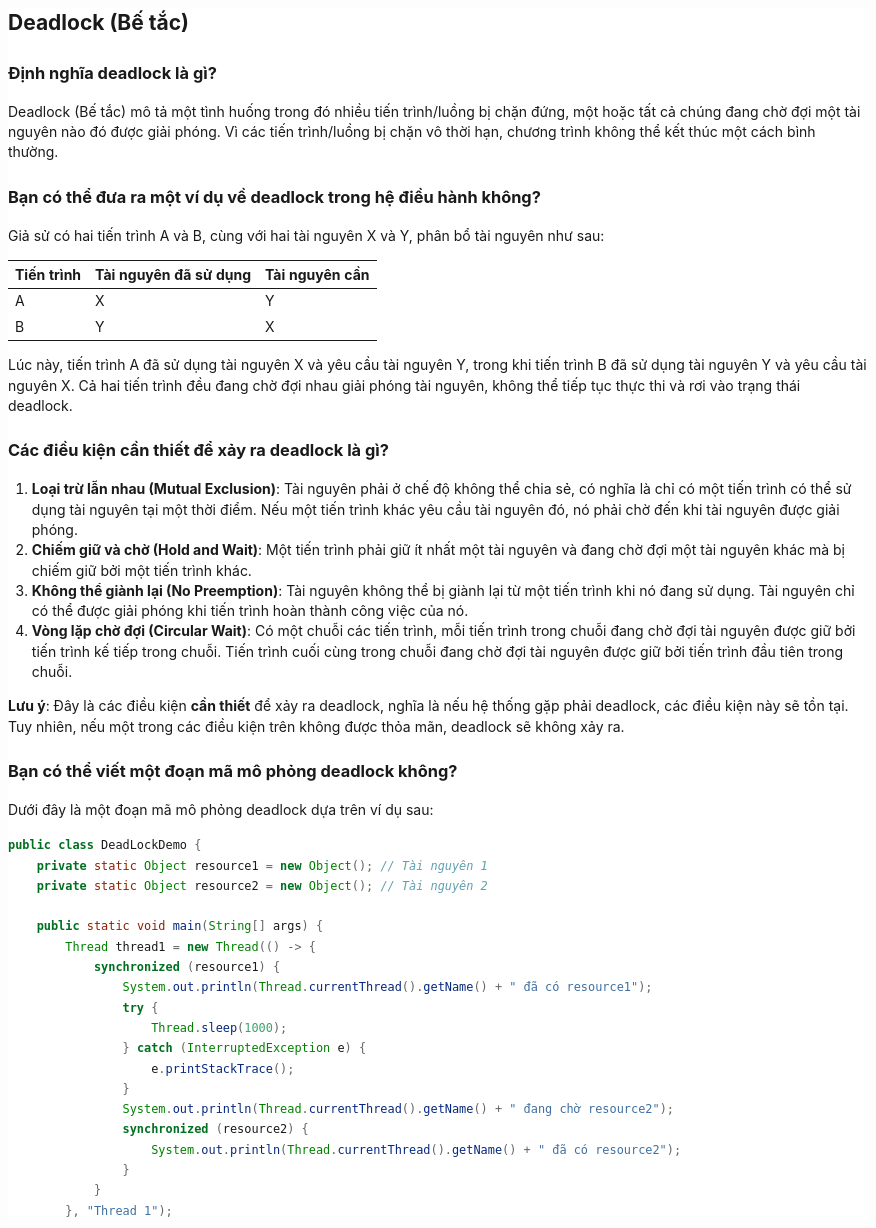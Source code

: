 ## Deadlock (Bế tắc)

### Định nghĩa deadlock là gì?

Deadlock (Bế tắc) mô tả một tình huống trong đó nhiều tiến trình/luồng bị chặn đứng, một hoặc tất cả chúng đang chờ đợi một tài nguyên nào đó được giải phóng. Vì các tiến trình/luồng bị chặn vô thời hạn, chương trình không thể kết thúc một cách bình thường.

### Bạn có thể đưa ra một ví dụ về deadlock trong hệ điều hành không?

Giả sử có hai tiến trình A và B, cùng với hai tài nguyên X và Y, phân bổ tài nguyên như sau:

|Tiến trình|Tài nguyên đã sử dụng|Tài nguyên cần|
|---|---|---|
|A|X|Y|
|B|Y|X|

Lúc này, tiến trình A đã sử dụng tài nguyên X và yêu cầu tài nguyên Y, trong khi tiến trình B đã sử dụng tài nguyên Y và yêu cầu tài nguyên X. Cả hai tiến trình đều đang chờ đợi nhau giải phóng tài nguyên, không thể tiếp tục thực thi và rơi vào trạng thái deadlock.

### Các điều kiện cần thiết để xảy ra deadlock là gì?

1. **Loại trừ lẫn nhau (Mutual Exclusion)**: Tài nguyên phải ở chế độ không thể chia sẻ, có nghĩa là chỉ có một tiến trình có thể sử dụng tài nguyên tại một thời điểm. Nếu một tiến trình khác yêu cầu tài nguyên đó, nó phải chờ đến khi tài nguyên được giải phóng.
2. **Chiếm giữ và chờ (Hold and Wait)**: Một tiến trình phải giữ ít nhất một tài nguyên và đang chờ đợi một tài nguyên khác mà bị chiếm giữ bởi một tiến trình khác.
3. **Không thể giành lại (No Preemption)**: Tài nguyên không thể bị giành lại từ một tiến trình khi nó đang sử dụng. Tài nguyên chỉ có thể được giải phóng khi tiến trình hoàn thành công việc của nó.
4. **Vòng lặp chờ đợi (Circular Wait)**: Có một chuỗi các tiến trình, mỗi tiến trình trong chuỗi đang chờ đợi tài nguyên được giữ bởi tiến trình kế tiếp trong chuỗi. Tiến trình cuối cùng trong chuỗi đang chờ đợi tài nguyên được giữ bởi tiến trình đầu tiên trong chuỗi.

**Lưu ý**: Đây là các điều kiện **cần thiết** để xảy ra deadlock, nghĩa là nếu hệ thống gặp phải deadlock, các điều kiện này sẽ tồn tại. Tuy nhiên, nếu một trong các điều kiện trên không được thỏa mãn, deadlock sẽ không xảy ra.

### Bạn có thể viết một đoạn mã mô phỏng deadlock không?

Dưới đây là một đoạn mã mô phỏng deadlock dựa trên ví dụ sau:

```java
public class DeadLockDemo {
    private static Object resource1 = new Object(); // Tài nguyên 1
    private static Object resource2 = new Object(); // Tài nguyên 2

    public static void main(String[] args) {
        Thread thread1 = new Thread(() -> {
            synchronized (resource1) {
                System.out.println(Thread.currentThread().getName() + " đã có resource1");
                try {
                    Thread.sleep(1000);
                } catch (InterruptedException e) {
                    e.printStackTrace();
                }
                System.out.println(Thread.currentThread().getName() + " đang chờ resource2");
                synchronized (resource2) {
                    System.out.println(Thread.currentThread().getName() + " đã có resource2");
                }
            }
        }, "Thread 1");

```